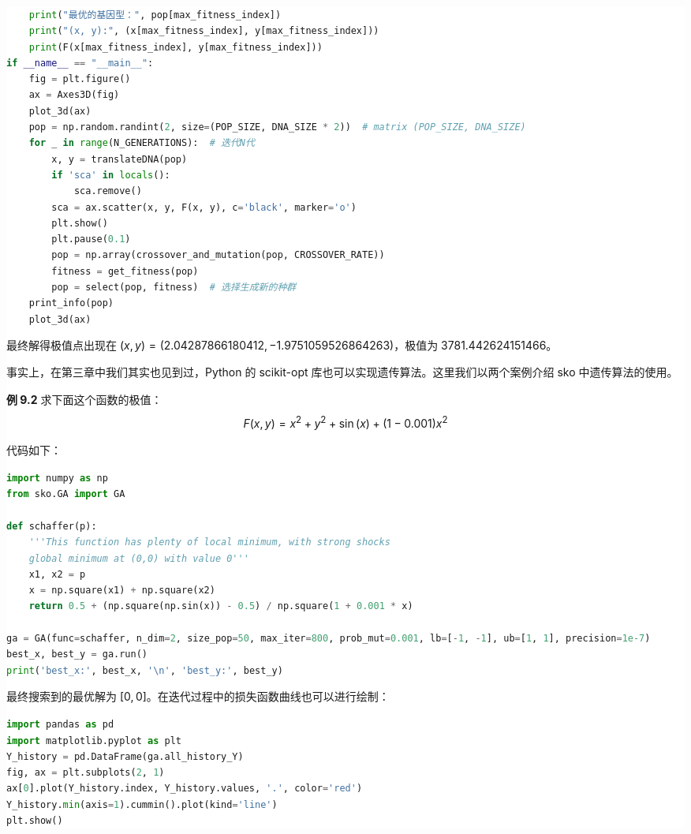 ```python
    print("最优的基因型：", pop[max_fitness_index])
    print("(x, y):", (x[max_fitness_index], y[max_fitness_index]))
    print(F(x[max_fitness_index], y[max_fitness_index]))
if __name__ == "__main__":
    fig = plt.figure()
    ax = Axes3D(fig)
    plot_3d(ax)
    pop = np.random.randint(2, size=(POP_SIZE, DNA_SIZE * 2))  # matrix (POP_SIZE, DNA_SIZE)
    for _ in range(N_GENERATIONS):  # 迭代N代
        x, y = translateDNA(pop)
        if 'sca' in locals():
            sca.remove()
        sca = ax.scatter(x, y, F(x, y), c='black', marker='o')
        plt.show()
        plt.pause(0.1)
        pop = np.array(crossover_and_mutation(pop, CROSSOVER_RATE))
        fitness = get_fitness(pop)
        pop = select(pop, fitness)  # 选择生成新的种群
    print_info(pop)
    plot_3d(ax)
```

最终解得极值点出现在 $(x, y) = (2.04287866180412, -1.9751059526864263)$，极值为 $3781.442624151466$。

事实上，在第三章中我们其实也见到过，Python 的 scikit-opt 库也可以实现遗传算法。这里我们以两个案例介绍 sko 中遗传算法的使用。

**例 9.2** 求下面这个函数的极值：
$$ F(x, y) = x^2 + y^2 + \sin(x) + (1 - 0.001)x^2 \tag{5.1.2}$$

代码如下：

```python
import numpy as np
from sko.GA import GA

def schaffer(p):
    '''This function has plenty of local minimum, with strong shocks
    global minimum at (0,0) with value 0'''
    x1, x2 = p
    x = np.square(x1) + np.square(x2)
    return 0.5 + (np.square(np.sin(x)) - 0.5) / np.square(1 + 0.001 * x)

ga = GA(func=schaffer, n_dim=2, size_pop=50, max_iter=800, prob_mut=0.001, lb=[-1, -1], ub=[1, 1], precision=1e-7)
best_x, best_y = ga.run()
print('best_x:', best_x, '\n', 'best_y:', best_y)
```

最终搜索到的最优解为 $[0,0]$。在迭代过程中的损失函数曲线也可以进行绘制：

```python
import pandas as pd
import matplotlib.pyplot as plt
Y_history = pd.DataFrame(ga.all_history_Y)
fig, ax = plt.subplots(2, 1)
ax[0].plot(Y_history.index, Y_history.values, '.', color='red')
Y_history.min(axis=1).cummin().plot(kind='line')
plt.show()
```
